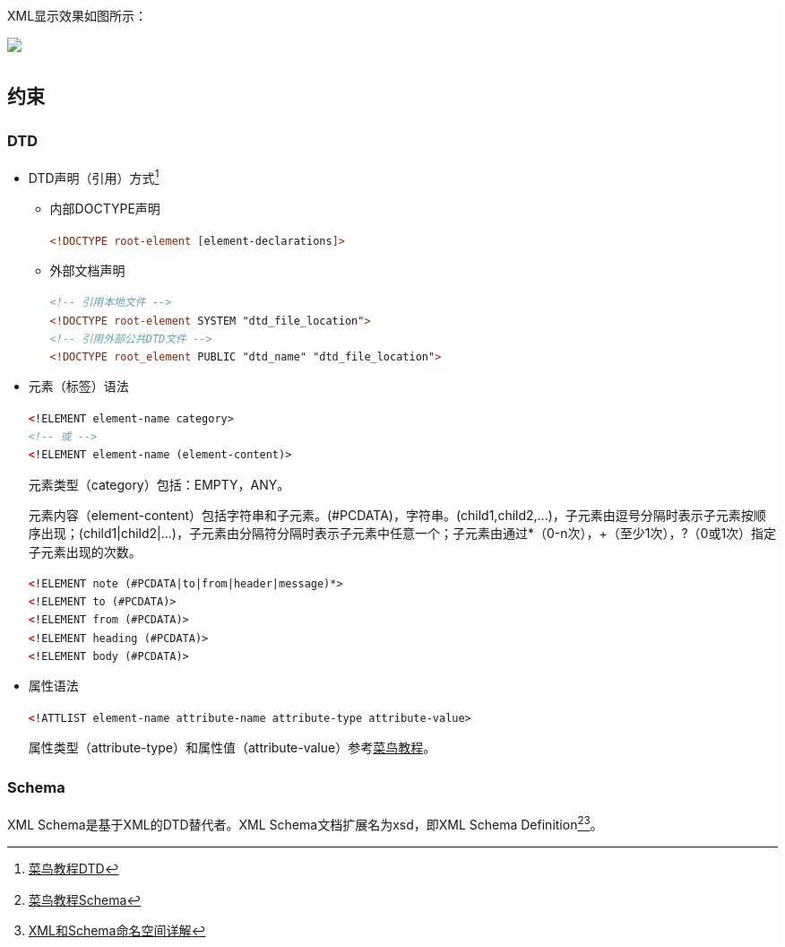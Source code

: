   XML显示效果如图所示：

  ![](https://cdn.jsdelivr.net/gh/ldy/ldy.github.io@master/screenshot/2018-12-18-XML处理指令预览效果.png)

## 约束

### DTD

- DTD声明（引用）方式[^6]

  - 内部DOCTYPE声明

    ```xml
    <!DOCTYPE root-element [element-declarations]>
    ```

  - 外部文档声明

    ```xml
    <!-- 引用本地文件 -->
    <!DOCTYPE root-element SYSTEM "dtd_file_location">
    <!-- 引用外部公共DTD文件 -->
    <!DOCTYPE root_element PUBLIC "dtd_name" "dtd_file_location">
    ```

- 元素（标签）语法

  ```xml
  <!ELEMENT element-name category>
  <!-- 或 -->
  <!ELEMENT element-name (element-content)>
  ```

  元素类型（category）包括：EMPTY，ANY。

  元素内容（element-content）包括字符串和子元素。(#PCDATA)，字符串。(child1,child2,...)，子元素由逗号分隔时表示子元素按顺序出现；(child1|child2|...)，子元素由分隔符分隔时表示子元素中任意一个；子元素由通过*（0-n次），+（至少1次），?（0或1次）指定子元素出现的次数。

  ```xml
  <!ELEMENT note (#PCDATA|to|from|header|message)*>
  <!ELEMENT to (#PCDATA)>
  <!ELEMENT from (#PCDATA)>
  <!ELEMENT heading (#PCDATA)>
  <!ELEMENT body (#PCDATA)>
  ```

- 属性语法

  ```xml
  <!ATTLIST element-name attribute-name attribute-type attribute-value>
  ```

  属性类型（attribute-type）和属性值（attribute-value）参考[菜鸟教程](http://www.runoob.com/dtd/dtd-attributes.html)。

### Schema

XML Schema是基于XML的DTD替代者。XML Schema文档扩展名为xsd，即XML Schema Definition[^7][^8]。


[^1]: [维基百科XML](https://zh.wikipedia.org/wiki/XML)
[^2]: [w3schools教程XML](https://www.w3schools.com/xml)
[^3]: [菜鸟教程XML](http://www.runoob.com/xml/xml-tutorial.html)
[^4]: [XML与Html比较](https://www.jianshu.com/p/c83e7d19f5e9)
[^5]: [常见配置文件语言: INI, XML, JSON与YAML](https://dhpo.github.io/2018/02/03/%E5%B8%B8%E8%A7%81%E9%85%8D%E7%BD%AE%E6%96%87%E4%BB%B6-XML-JSON-INI%E4%B8%8EYAML/)
[^6]: [菜鸟教程DTD](http://www.runoob.com/dtd/dtd-tutorial.html)
[^7]: [菜鸟教程Schema](http://www.runoob.com/schema/schema-tutorial.html)
[^8]: [XML和Schema命名空间详解](https://blog.csdn.net/wanghuan203/article/details/9203621)
[^9]: [XML Schema 与 XML DTD的技术比较与分析](https://www.ibm.com/developerworks/cn/xml/x-sd/index.html)
[^10]: [浅析SAX,DOM,JAXP,JDOM与DOM4J之间的关系](https://segmentfault.com/a/1190000006941174)
[^11]: [阿里云Code代码](https://code.aliyun.com/lideyu/j2se/tree/master/net/src/main/java/com/ldy/data/struct/xml)
[^12]: [指定使用特定的xml解析器](https://blog.csdn.net/iteye_20544/article/details/81970092)
[^13]: [简单谈谈dom解析xml和html](https://www.cnblogs.com/fangjian0423/p/dom-parse-xml-html.html)
[^14]: [菜鸟教程XPath](http://www.runoob.com/xpath/xpath-tutorial.html)